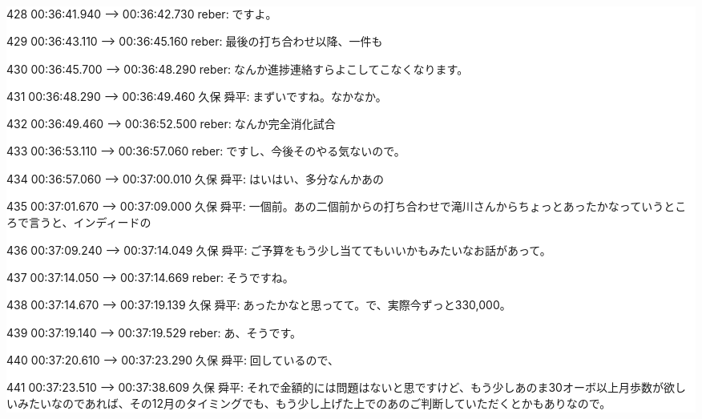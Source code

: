 428
00:36:41.940 --> 00:36:42.730
reber: ですよ。

429
00:36:43.110 --> 00:36:45.160
reber: 最後の打ち合わせ以降、一件も

430
00:36:45.700 --> 00:36:48.290
reber: なんか進捗連絡すらよこしてこなくなります。

431
00:36:48.290 --> 00:36:49.460
久保 舜平: まずいですね。なかなか。

432
00:36:49.460 --> 00:36:52.500
reber: なんか完全消化試合

433
00:36:53.110 --> 00:36:57.060
reber: ですし、今後そのやる気ないので。

434
00:36:57.060 --> 00:37:00.010
久保 舜平: はいはい、多分なんかあの

435
00:37:01.670 --> 00:37:09.000
久保 舜平: 一個前。あの二個前からの打ち合わせで滝川さんからちょっとあったかなっていうところで言うと、インディードの

436
00:37:09.240 --> 00:37:14.049
久保 舜平: ご予算をもう少し当ててもいいかもみたいなお話があって。

437
00:37:14.050 --> 00:37:14.669
reber: そうですね。

438
00:37:14.670 --> 00:37:19.139
久保 舜平: あったかなと思ってて。で、実際今ずっと330,000。

439
00:37:19.140 --> 00:37:19.529
reber: あ、そうです。

440
00:37:20.610 --> 00:37:23.290
久保 舜平: 回しているので、

441
00:37:23.510 --> 00:37:38.609
久保 舜平: それで金額的には問題はないと思ですけど、もう少しあのま30オーボ以上月歩数が欲しいみたいなのであれば、その12月のタイミングでも、もう少し上げた上でのあのご判断していただくとかもありなので。
